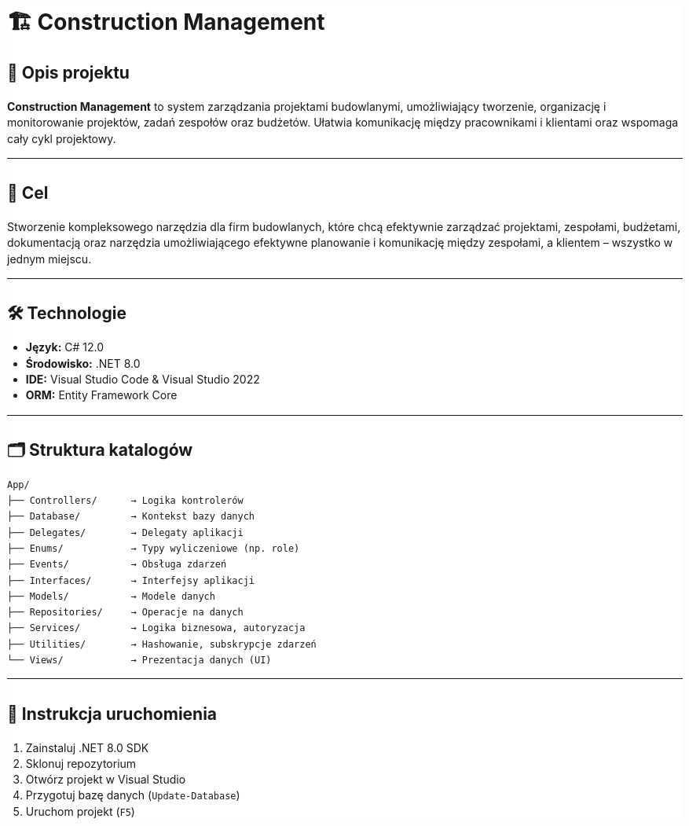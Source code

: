 
# 🏗️ Construction Management

## 📌 Opis projektu

**Construction Management** to system zarządzania projektami budowlanymi, umożliwiający tworzenie, organizację i monitorowanie projektów, zadań zespołów oraz budżetów. Ułatwia komunikację między pracownikami i klientami oraz wspomaga cały cykl projektowy.

---

## 🎯 Cel

Stworzenie kompleksowego narzędzia dla firm budowlanych, które chcą efektywnie zarządzać projektami, zespołami, budżetami, dokumentacją oraz narzędzia umożliwiającego efektywne planowanie i komunikację między zespołami, a klientem – wszystko w jednym miejscu.

---

## 🛠️ Technologie

- **Język:** C# 12.0  
- **Środowisko:** .NET 8.0  
- **IDE:** Visual Studio Code & Visual Studio 2022  
- **ORM:** Entity Framework Core

---

## 🗂️ Struktura katalogów

```
App/
├── Controllers/      → Logika kontrolerów
├── Database/         → Kontekst bazy danych
├── Delegates/        → Delegaty aplikacji
├── Enums/            → Typy wyliczeniowe (np. role)
├── Events/           → Obsługa zdarzeń
├── Interfaces/       → Interfejsy aplikacji
├── Models/           → Modele danych
├── Repositories/     → Operacje na danych
├── Services/         → Logika biznesowa, autoryzacja
├── Utilities/        → Hashowanie, subskrypcje zdarzeń
└── Views/            → Prezentacja danych (UI)
```

---

## 🚀 Instrukcja uruchomienia

1. Zainstaluj .NET 8.0 SDK  
2. Sklonuj repozytorium  
3. Otwórz projekt w Visual Studio  
4. Przygotuj bazę danych (`Update-Database`)  
5. Uruchom projekt (`F5`)
